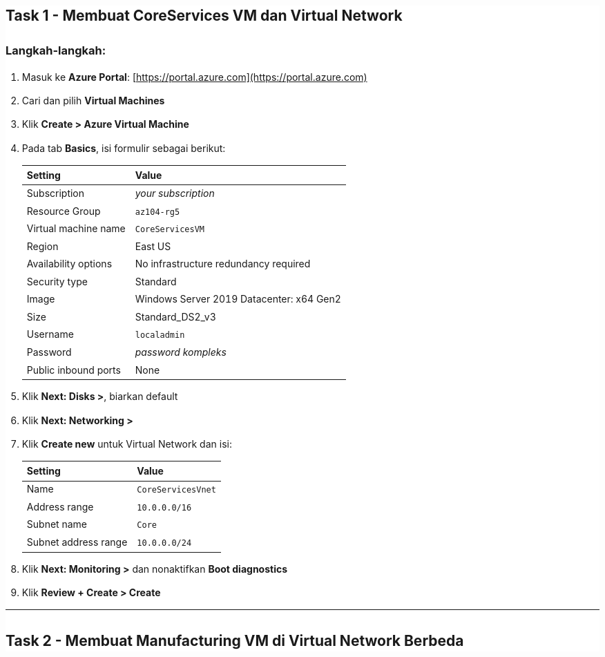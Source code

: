 
## Task 1 - Membuat CoreServices VM dan Virtual Network

### Langkah-langkah:

1. Masuk ke **Azure Portal**: [https://portal.azure.com](https://portal.azure.com)
2. Cari dan pilih **Virtual Machines**
3. Klik **Create > Azure Virtual Machine**
4. Pada tab **Basics**, isi formulir sebagai berikut:

   | Setting | Value |
   |--------|-------|
   | Subscription | *your subscription* |
   | Resource Group | `az104-rg5` |
   | Virtual machine name | `CoreServicesVM` |
   | Region | East US |
   | Availability options | No infrastructure redundancy required |
   | Security type | Standard |
   | Image | Windows Server 2019 Datacenter: x64 Gen2 |
   | Size | Standard_DS2_v3 |
   | Username | `localadmin` |
   | Password | *password kompleks* |
   | Public inbound ports | None |

5. Klik **Next: Disks >**, biarkan default
6. Klik **Next: Networking >**
7. Klik **Create new** untuk Virtual Network dan isi:

   | Setting | Value |
   |--------|-------|
   | Name | `CoreServicesVnet` |
   | Address range | `10.0.0.0/16` |
   | Subnet name | `Core` |
   | Subnet address range | `10.0.0.0/24` |

8. Klik **Next: Monitoring >** dan nonaktifkan **Boot diagnostics**
9. Klik **Review + Create > Create**

---

## Task 2 - Membuat Manufacturing VM di Virtual Network Berbeda
